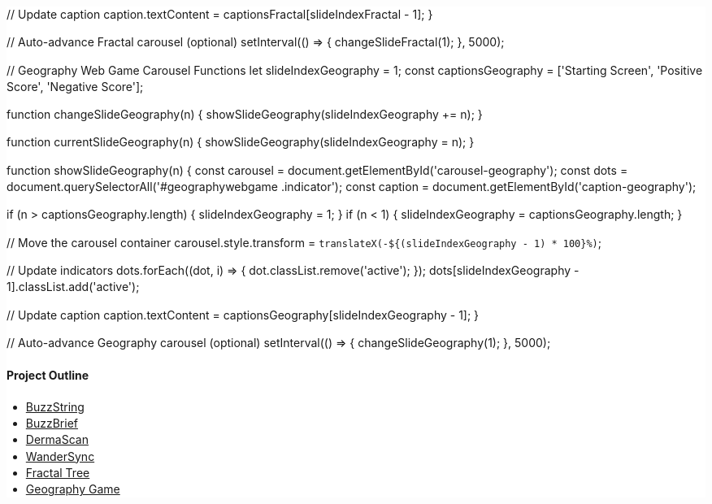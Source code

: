   // Update caption
  caption.textContent = captionsFractal[slideIndexFractal - 1];
}

// Auto-advance Fractal carousel (optional)
setInterval(() => {
  changeSlideFractal(1);
}, 5000);

// Geography Web Game Carousel Functions
let slideIndexGeography = 1;
const captionsGeography = ['Starting Screen', 'Positive Score', 'Negative Score'];

function changeSlideGeography(n) {
  showSlideGeography(slideIndexGeography += n);
}

function currentSlideGeography(n) {
  showSlideGeography(slideIndexGeography = n);
}

function showSlideGeography(n) {
  const carousel = document.getElementById('carousel-geography');
  const dots = document.querySelectorAll('#geographywebgame .indicator');
  const caption = document.getElementById('caption-geography');
  
  if (n > captionsGeography.length) { slideIndexGeography = 1; }
  if (n < 1) { slideIndexGeography = captionsGeography.length; }
  
  // Move the carousel container
  carousel.style.transform = `translateX(-${(slideIndexGeography - 1) * 100}%)`;
  
  // Update indicators
  dots.forEach((dot, i) => {
    dot.classList.remove('active');
  });
  dots[slideIndexGeography - 1].classList.add('active');
  
  // Update caption
  caption.textContent = captionsGeography[slideIndexGeography - 1];
}

// Auto-advance Geography carousel (optional)
setInterval(() => {
  changeSlideGeography(1);
}, 5000);
</script>

<div class="project-nav">
  <h4>Project Outline</h4>
  <ul>
    <li><a href="#buzzstring">BuzzString</a></li>
    <li><a href="#buzzbrief">BuzzBrief</a></li>
    <li><a href="#dermascan">DermaScan</a></li>
    <li><a href="#wandersync">WanderSync</a></li>
    <li><a href="#fractaltreevisualizer">Fractal Tree</a></li>
    <li><a href="#geographywebgame">Geography Game</a></li>
  </ul>
</div>
